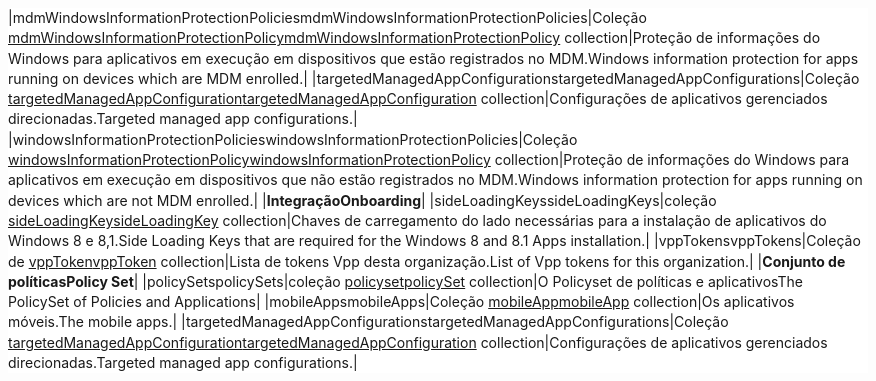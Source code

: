 |<span data-ttu-id="9031c-201">mdmWindowsInformationProtectionPolicies</span><span class="sxs-lookup"><span data-stu-id="9031c-201">mdmWindowsInformationProtectionPolicies</span></span>|<span data-ttu-id="9031c-202">Coleção [mdmWindowsInformationProtectionPolicy](../resources/intune-shared-mdmwindowsinformationprotectionpolicy.md)</span><span class="sxs-lookup"><span data-stu-id="9031c-202">[mdmWindowsInformationProtectionPolicy](../resources/intune-shared-mdmwindowsinformationprotectionpolicy.md) collection</span></span>|<span data-ttu-id="9031c-203">Proteção de informações do Windows para aplicativos em execução em dispositivos que estão registrados no MDM.</span><span class="sxs-lookup"><span data-stu-id="9031c-203">Windows information protection for apps running on devices which are MDM enrolled.</span></span>|
|<span data-ttu-id="9031c-204">targetedManagedAppConfigurations</span><span class="sxs-lookup"><span data-stu-id="9031c-204">targetedManagedAppConfigurations</span></span>|<span data-ttu-id="9031c-205">Coleção [targetedManagedAppConfiguration](../resources/intune-shared-targetedmanagedappconfiguration.md)</span><span class="sxs-lookup"><span data-stu-id="9031c-205">[targetedManagedAppConfiguration](../resources/intune-shared-targetedmanagedappconfiguration.md) collection</span></span>|<span data-ttu-id="9031c-206">Configurações de aplicativos gerenciados direcionadas.</span><span class="sxs-lookup"><span data-stu-id="9031c-206">Targeted managed app configurations.</span></span>|
|<span data-ttu-id="9031c-207">windowsInformationProtectionPolicies</span><span class="sxs-lookup"><span data-stu-id="9031c-207">windowsInformationProtectionPolicies</span></span>|<span data-ttu-id="9031c-208">Coleção [windowsInformationProtectionPolicy](../resources/intune-mam-windowsinformationprotectionpolicy.md)</span><span class="sxs-lookup"><span data-stu-id="9031c-208">[windowsInformationProtectionPolicy](../resources/intune-mam-windowsinformationprotectionpolicy.md) collection</span></span>|<span data-ttu-id="9031c-209">Proteção de informações do Windows para aplicativos em execução em dispositivos que não estão registrados no MDM.</span><span class="sxs-lookup"><span data-stu-id="9031c-209">Windows information protection for apps running on devices which are not MDM enrolled.</span></span>|
|<span data-ttu-id="9031c-210">**Integração**</span><span class="sxs-lookup"><span data-stu-id="9031c-210">**Onboarding**</span></span>|
|<span data-ttu-id="9031c-211">sideLoadingKeys</span><span class="sxs-lookup"><span data-stu-id="9031c-211">sideLoadingKeys</span></span>|<span data-ttu-id="9031c-212">coleção [sideLoadingKey](../resources/intune-onboarding-sideloadingkey.md)</span><span class="sxs-lookup"><span data-stu-id="9031c-212">[sideLoadingKey](../resources/intune-onboarding-sideloadingkey.md) collection</span></span>|<span data-ttu-id="9031c-213">Chaves de carregamento do lado necessárias para a instalação de aplicativos do Windows 8 e 8,1.</span><span class="sxs-lookup"><span data-stu-id="9031c-213">Side Loading Keys that are required for the Windows 8 and 8.1 Apps installation.</span></span>|
|<span data-ttu-id="9031c-214">vppTokens</span><span class="sxs-lookup"><span data-stu-id="9031c-214">vppTokens</span></span>|<span data-ttu-id="9031c-215">Coleção de [vppToken](../resources/intune-onboarding-vpptoken.md)</span><span class="sxs-lookup"><span data-stu-id="9031c-215">[vppToken](../resources/intune-onboarding-vpptoken.md) collection</span></span>|<span data-ttu-id="9031c-216">Lista de tokens Vpp desta organização.</span><span class="sxs-lookup"><span data-stu-id="9031c-216">List of Vpp tokens for this organization.</span></span>|
|<span data-ttu-id="9031c-217">**Conjunto de políticas**</span><span class="sxs-lookup"><span data-stu-id="9031c-217">**Policy Set**</span></span>|
|<span data-ttu-id="9031c-218">policySets</span><span class="sxs-lookup"><span data-stu-id="9031c-218">policySets</span></span>|<span data-ttu-id="9031c-219">coleção [policyset](../resources/intune-policyset-policyset.md)</span><span class="sxs-lookup"><span data-stu-id="9031c-219">[policySet](../resources/intune-policyset-policyset.md) collection</span></span>|<span data-ttu-id="9031c-220">O Policyset de políticas e aplicativos</span><span class="sxs-lookup"><span data-stu-id="9031c-220">The PolicySet of Policies and Applications</span></span>|
|<span data-ttu-id="9031c-221">mobileApps</span><span class="sxs-lookup"><span data-stu-id="9031c-221">mobileApps</span></span>|<span data-ttu-id="9031c-222">Coleção [mobileApp](../resources/intune-shared-mobileapp.md)</span><span class="sxs-lookup"><span data-stu-id="9031c-222">[mobileApp](../resources/intune-shared-mobileapp.md) collection</span></span>|<span data-ttu-id="9031c-223">Os aplicativos móveis.</span><span class="sxs-lookup"><span data-stu-id="9031c-223">The mobile apps.</span></span>|
|<span data-ttu-id="9031c-224">targetedManagedAppConfigurations</span><span class="sxs-lookup"><span data-stu-id="9031c-224">targetedManagedAppConfigurations</span></span>|<span data-ttu-id="9031c-225">Coleção [targetedManagedAppConfiguration](../resources/intune-shared-targetedmanagedappconfiguration.md)</span><span class="sxs-lookup"><span data-stu-id="9031c-225">[targetedManagedAppConfiguration](../resources/intune-shared-targetedmanagedappconfiguration.md) collection</span></span>|<span data-ttu-id="9031c-226">Configurações de aplicativos gerenciados direcionadas.</span><span class="sxs-lookup"><span data-stu-id="9031c-226">Targeted managed app configurations.</span></span>|